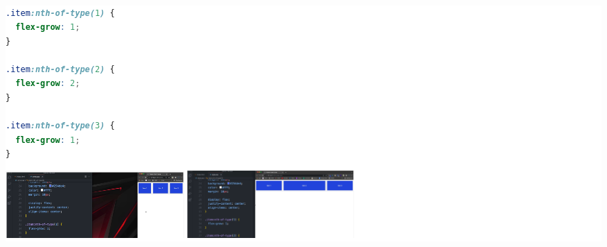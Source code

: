 ```css
.item:nth-of-type(1) {
  flex-grow: 1;
}

.item:nth-of-type(2) {
  flex-grow: 2;
}

.item:nth-of-type(3) {
  flex-grow: 1;
}
```

<img src="02_CSS/06_Flexbox_And_Responsive/01_Flexbox/images/flex_grow_1.png" width="30%">
<img src="02_CSS/06_Flexbox_And_Responsive/01_Flexbox/images/flex_grow_2.png" width="28%">